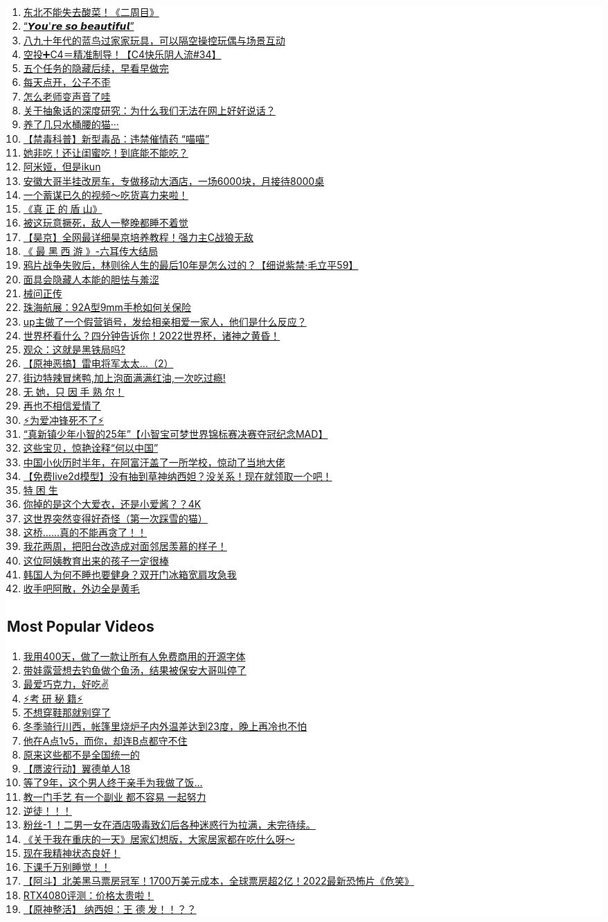 1. [东北不能失去酸菜！《二周目》](https://www.bilibili.com/video/BV18W4y1s7eP)
1. [“𝙔𝙤𝙪'𝙧𝙚 𝙨𝙤 𝙗𝙚𝙖𝙪𝙩𝙞𝙛𝙪𝙡”](https://www.bilibili.com/video/BV1we4y147D7)
1. [八九十年代的蓝鸟过家家玩具，可以隔空操控玩偶与场景互动](https://www.bilibili.com/video/BV1rG4y1f7eS)
1. [空投➕C4＝精准制导！【C4快乐阴人流#34】](https://www.bilibili.com/video/BV1cP4y1m7Wr)
1. [五个任务的隐藏后续，早看早做完](https://www.bilibili.com/video/BV1Re4y1W7qU)
1. [每天点开，公子不歪](https://www.bilibili.com/video/BV1zG4y1f7qd)
1. [怎么老师变声音了哇](https://www.bilibili.com/video/BV1dt4y1P7sx)
1. [关于抽象话的深度研究：为什么我们无法在网上好好说话？](https://www.bilibili.com/video/BV1Vd4y1b71B)
1. [养了几只水桶腰的猫···](https://www.bilibili.com/video/BV1iG411F7Fz)
1. [【禁毒科普】新型毒品：违禁催情药 “喵喵”](https://www.bilibili.com/video/BV1t14y1W7F1)
1. [她非吃！还让闺蜜吃！到底能不能吃？](https://www.bilibili.com/video/BV1w84y1i7Qu)
1. [阿米娅，但是ikun](https://www.bilibili.com/video/BV1W841187mF)
1. [安徽大哥半挂改房车，专做移动大酒店，一场6000块，月接待8000桌](https://www.bilibili.com/video/BV1WW4y147a9)
1. [一个蓄谋已久的视频～吃货喜力来啦！](https://www.bilibili.com/video/BV12d4y1F7Ao)
1. [《真  正  的  盾  山》](https://www.bilibili.com/video/BV1CY411Z7US)
1. [被这玩意撅死，敌人一整晚都睡不着觉](https://www.bilibili.com/video/BV1z84y1y7gN)
1. [【昊京】全网最详细昊京培养教程！强力主C战狼无敌](https://www.bilibili.com/video/BV1t24y127mJ)
1. [《 最  黑 西 游 》-六耳传大结局](https://www.bilibili.com/video/BV1Hd4y1k7qV)
1. [鸦片战争失败后，林则徐人生的最后10年是怎么过的？【细说紫禁·毛立平59】](https://www.bilibili.com/video/BV1Cd4y1F78F)
1. [面具会隐藏人本能的胆怯与羞涩](https://www.bilibili.com/video/BV1mP411c7nL)
1. [械问正传](https://www.bilibili.com/video/BV1wd4y1c74k)
1. [珠海航展：92A型9mm手枪如何关保险](https://www.bilibili.com/video/BV1FP4y1m7aj)
1. [up主做了一个假营销号，发给相亲相爱一家人，他们是什么反应？](https://www.bilibili.com/video/BV1WP411c7Zi)
1. [世界杯看什么？四分钟告诉你！2022世界杯，诸神之黄昏！](https://www.bilibili.com/video/BV1YK411o7AZ)
1. [观众：这就是黑铁局吗?](https://www.bilibili.com/video/BV1TD4y147r7)
1. [【原神恶搞】雷电将军太太…（2）](https://www.bilibili.com/video/BV1EY411f72T)
1. [街边特辣冒烤鸭,加上泡面满满红油,一次吃过瘾!](https://www.bilibili.com/video/BV1aG411F7gv)
1. [无 她，只 因 手 熟 尔！](https://www.bilibili.com/video/BV1XG411F7Sq)
1. [再也不相信爱情了](https://www.bilibili.com/video/BV1t8411873d)
1. [⚡️为爱冲锋死不了⚡️](https://www.bilibili.com/video/BV19t4y1P7Df)
1. [“真新镇少年小智的25年”【小智宝可梦世界锦标赛决赛夺冠纪念MAD】](https://www.bilibili.com/video/BV1kG4y1t7FW)
1. [这些宝贝，惊艳诠释“何以中国”](https://www.bilibili.com/video/BV1mg411s7xt)
1. [中国小伙历时半年，在阿富汗盖了一所学校，惊动了当地大佬](https://www.bilibili.com/video/BV11Y411Z7BT)
1. [【免费live2d模型】没有抽到草神纳西妲？没关系！现在就领取一个吧！](https://www.bilibili.com/video/BV1W14y1W7Ld)
1. [特 困 生](https://www.bilibili.com/video/BV1wG4y1b7uU)
1. [你掉的是这个大爱衣，还是小爱酱？？4K](https://www.bilibili.com/video/BV1j14y1W7dN)
1. [这世界突然变得好奇怪（第一次踩雪的猫）](https://www.bilibili.com/video/BV11e4y1W7ih)
1. [这桥......真的不能再贪了！！](https://www.bilibili.com/video/BV1v841187DR)
1. [我花两周，把阳台改造成对面邻居羡慕的样子！](https://www.bilibili.com/video/BV1F14y1W79j)
1. [这位阿姨教育出来的孩子一定很棒](https://www.bilibili.com/video/BV1Cd4y1F75c)
1. [韩国人为何不睡也要健身？双开门冰箱宽肩攻急我](https://www.bilibili.com/video/BV1Qt4y1P7Gd)
1. [收手吧阿散，外边全是黄毛](https://www.bilibili.com/video/BV1A84y1i7P7)

## Most Popular Videos
1. [我用400天，做了一款让所有人免费商用的开源字体](https://www.bilibili.com/video/BV1sP411g7PZ)
1. [带娃露营想去钓鱼做个鱼汤，结果被保安大哥叫停了](https://www.bilibili.com/video/BV1vM411k7ba)
1. [最爱巧克力，好吃✌](https://www.bilibili.com/video/BV1dt4y1P7AE)
1. [⚡考 研 秘 籍⚡](https://www.bilibili.com/video/BV1h24y127fa)
1. [不想穿鞋那就别穿了](https://www.bilibili.com/video/BV1Zt4y1N7gb)
1. [冬季骑行川西，帐篷里烧炉子内外温差达到23度，晚上再冷也不怕](https://www.bilibili.com/video/BV1z8411j7FL)
1. [他在A点1v5，而你，却连B点都守不住](https://www.bilibili.com/video/BV1Dd4y1b7s6)
1. [原来这些都不是全国统一的](https://www.bilibili.com/video/BV17841187BT)
1. [【赝波行动】翼德单人18](https://www.bilibili.com/video/BV1TM411C7xY)
1. [等了9年，这个男人终于亲手为我做了饭…](https://www.bilibili.com/video/BV13K411Z7sj)
1. [教一门手艺 有一个副业 都不容易 一起努力](https://www.bilibili.com/video/BV1fW4y1s7g3)
1. [逆徒！！！](https://www.bilibili.com/video/BV1J84y1y7U5)
1. [粉丝-1 ！二男一女在酒店吸毒致幻后各种迷惑行为拉满，未完待续。](https://www.bilibili.com/video/BV1YW4y1s7xC)
1. [《关于我在重庆的一天》居家幻想版，大家居家都在吃什么呀～](https://www.bilibili.com/video/BV1bW4y1s7Ej)
1. [现在我精神状态良好！](https://www.bilibili.com/video/BV1AW4y1t7HN)
1. [下课千万别睡觉！！](https://www.bilibili.com/video/BV1NP4y1m7g4)
1. [【阿斗】北美黑马票房冠军！1700万美元成本，全球票房超2亿！2022最新恐怖片《危笑》](https://www.bilibili.com/video/BV1mt4y1N7xL)
1. [RTX4080评测：价格太贵啦！](https://www.bilibili.com/video/BV1KK411Z7m1)
1. [【原神整活】 纳西妲：王   德   发！！？？](https://www.bilibili.com/video/BV1dP4y127ou)